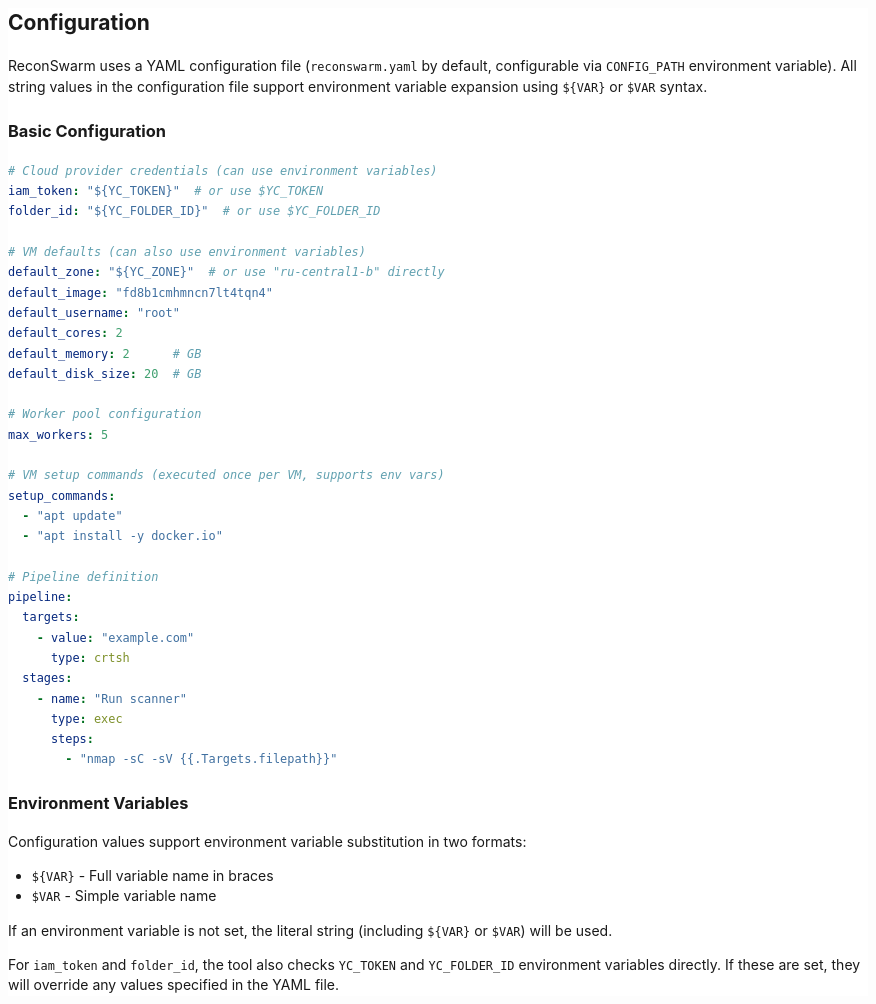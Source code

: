 ## Configuration

ReconSwarm uses a YAML configuration file (`reconswarm.yaml` by default, configurable via `CONFIG_PATH` environment variable). All string values in the configuration file support environment variable expansion using `${VAR}` or `$VAR` syntax.

### Basic Configuration

```yaml
# Cloud provider credentials (can use environment variables)
iam_token: "${YC_TOKEN}"  # or use $YC_TOKEN
folder_id: "${YC_FOLDER_ID}"  # or use $YC_FOLDER_ID

# VM defaults (can also use environment variables)
default_zone: "${YC_ZONE}"  # or use "ru-central1-b" directly
default_image: "fd8b1cmhmncn7lt4tqn4"
default_username: "root"
default_cores: 2
default_memory: 2      # GB
default_disk_size: 20  # GB

# Worker pool configuration
max_workers: 5

# VM setup commands (executed once per VM, supports env vars)
setup_commands:
  - "apt update"
  - "apt install -y docker.io"

# Pipeline definition
pipeline:
  targets:
    - value: "example.com"
      type: crtsh
  stages:
    - name: "Run scanner"
      type: exec
      steps:
        - "nmap -sC -sV {{.Targets.filepath}}"
```

### Environment Variables

Configuration values support environment variable substitution in two formats:
- `${VAR}` - Full variable name in braces
- `$VAR` - Simple variable name

If an environment variable is not set, the literal string (including `${VAR}` or `$VAR`) will be used.

For `iam_token` and `folder_id`, the tool also checks `YC_TOKEN` and `YC_FOLDER_ID` environment variables directly. If these are set, they will override any values specified in the YAML file.
